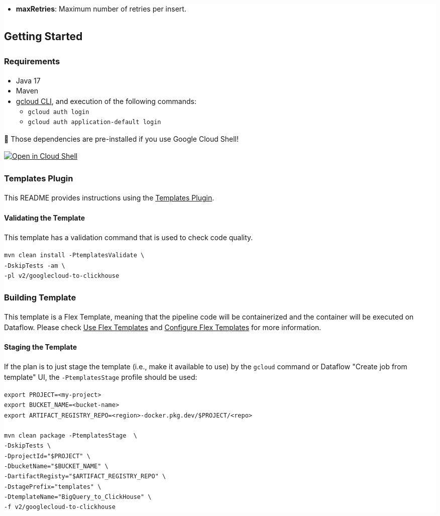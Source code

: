 * **maxRetries**: Maximum number of retries per insert.



## Getting Started

### Requirements

* Java 17
* Maven
* [gcloud CLI](https://cloud.google.com/sdk/gcloud), and execution of the
  following commands:
  * `gcloud auth login`
  * `gcloud auth application-default login`

:star2: Those dependencies are pre-installed if you use Google Cloud Shell!

[![Open in Cloud Shell](http://gstatic.com/cloudssh/images/open-btn.svg)](https://console.cloud.google.com/cloudshell/editor?cloudshell_git_repo=https%3A%2F%2Fgithub.com%2FGoogleCloudPlatform%2FDataflowTemplates.git&cloudshell_open_in_editor=v2/googlecloud-to-clickhouse/src/main/java/com/google/cloud/teleport/v2/clickhouse/templates/BigQueryToClickHouse.java)

### Templates Plugin

This README provides instructions using
the [Templates Plugin](https://github.com/GoogleCloudPlatform/DataflowTemplates/blob/main/contributor-docs/code-contributions.md#templates-plugin).

#### Validating the Template

This template has a validation command that is used to check code quality.

```shell
mvn clean install -PtemplatesValidate \
-DskipTests -am \
-pl v2/googlecloud-to-clickhouse
```

### Building Template

This template is a Flex Template, meaning that the pipeline code will be
containerized and the container will be executed on Dataflow. Please
check [Use Flex Templates](https://cloud.google.com/dataflow/docs/guides/templates/using-flex-templates)
and [Configure Flex Templates](https://cloud.google.com/dataflow/docs/guides/templates/configuring-flex-templates)
for more information.

#### Staging the Template

If the plan is to just stage the template (i.e., make it available to use) by
the `gcloud` command or Dataflow "Create job from template" UI,
the `-PtemplatesStage` profile should be used:

```shell
export PROJECT=<my-project>
export BUCKET_NAME=<bucket-name>
export ARTIFACT_REGISTRY_REPO=<region>-docker.pkg.dev/$PROJECT/<repo>

mvn clean package -PtemplatesStage  \
-DskipTests \
-DprojectId="$PROJECT" \
-DbucketName="$BUCKET_NAME" \
-DartifactRegisty="$ARTIFACT_REGISTRY_REPO" \
-DstagePrefix="templates" \
-DtemplateName="BigQuery_to_ClickHouse" \
-f v2/googlecloud-to-clickhouse
```